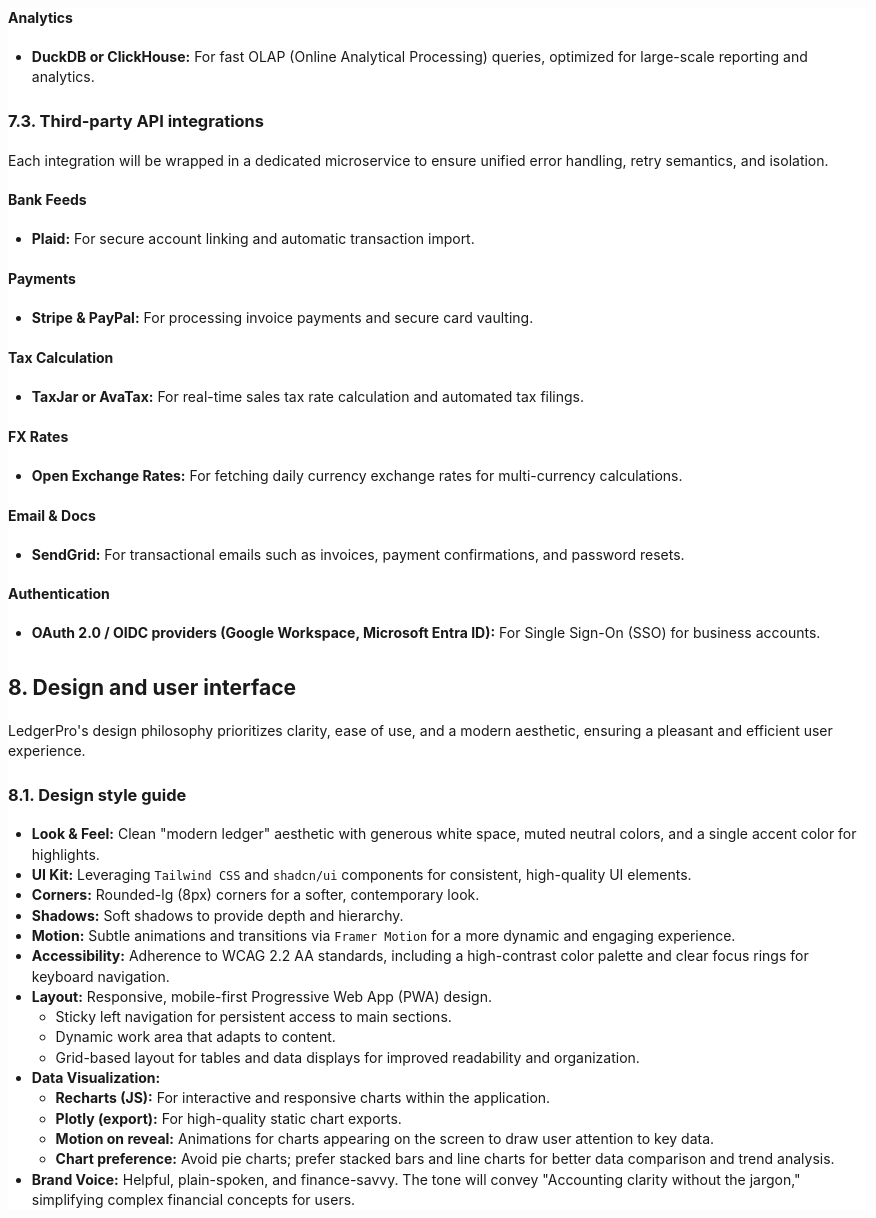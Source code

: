 #### Analytics
- **DuckDB or ClickHouse:** For fast OLAP (Online Analytical Processing) queries, optimized for large-scale reporting and analytics.

### 7.3. Third-party API integrations
Each integration will be wrapped in a dedicated microservice to ensure unified error handling, retry semantics, and isolation.

#### Bank Feeds
- **Plaid:** For secure account linking and automatic transaction import.

#### Payments
- **Stripe & PayPal:** For processing invoice payments and secure card vaulting.

#### Tax Calculation
- **TaxJar or AvaTax:** For real-time sales tax rate calculation and automated tax filings.

#### FX Rates
- **Open Exchange Rates:** For fetching daily currency exchange rates for multi-currency calculations.

#### Email & Docs
- **SendGrid:** For transactional emails such as invoices, payment confirmations, and password resets.

#### Authentication
- **OAuth 2.0 / OIDC providers (Google Workspace, Microsoft Entra ID):** For Single Sign-On (SSO) for business accounts.

## 8. Design and user interface
LedgerPro's design philosophy prioritizes clarity, ease of use, and a modern aesthetic, ensuring a pleasant and efficient user experience.

### 8.1. Design style guide
- **Look & Feel:** Clean "modern ledger" aesthetic with generous white space, muted neutral colors, and a single accent color for highlights.
- **UI Kit:** Leveraging `Tailwind CSS` and `shadcn/ui` components for consistent, high-quality UI elements.
- **Corners:** Rounded-lg (8px) corners for a softer, contemporary look.
- **Shadows:** Soft shadows to provide depth and hierarchy.
- **Motion:** Subtle animations and transitions via `Framer Motion` for a more dynamic and engaging experience.
- **Accessibility:** Adherence to WCAG 2.2 AA standards, including a high-contrast color palette and clear focus rings for keyboard navigation.
- **Layout:** Responsive, mobile-first Progressive Web App (PWA) design.
  - Sticky left navigation for persistent access to main sections.
  - Dynamic work area that adapts to content.
  - Grid-based layout for tables and data displays for improved readability and organization.
- **Data Visualization:**
  - **Recharts (JS):** For interactive and responsive charts within the application.
  - **Plotly (export):** For high-quality static chart exports.
  - **Motion on reveal:** Animations for charts appearing on the screen to draw user attention to key data.
  - **Chart preference:** Avoid pie charts; prefer stacked bars and line charts for better data comparison and trend analysis.
- **Brand Voice:** Helpful, plain-spoken, and finance-savvy. The tone will convey "Accounting clarity without the jargon," simplifying complex financial concepts for users.
